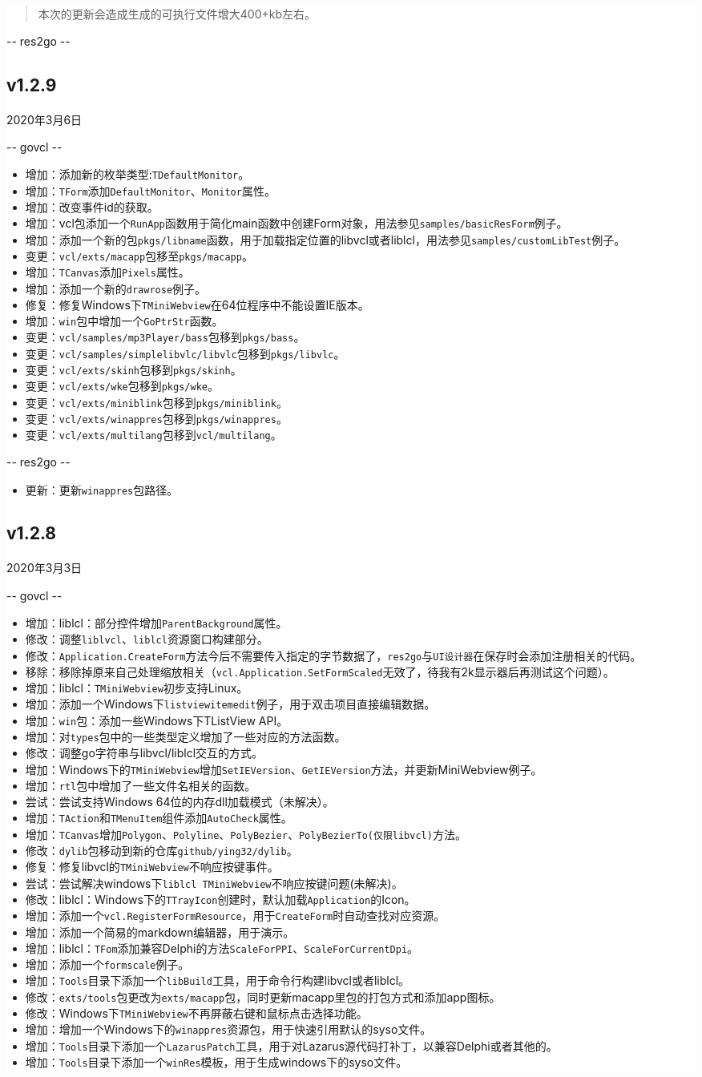 > 本次的更新会造成生成的可执行文件增大400+kb左右。

-- res2go --    


## v1.2.9  

2020年3月6日   

-- govcl --  

* 增加：添加新的枚举类型:`TDefaultMonitor`。   
* 增加：`TForm`添加`DefaultMonitor`、`Monitor`属性。   
* 增加：改变事件id的获取。    
* 增加：vcl包添加一个`RunApp`函数用于简化main函数中创建Form对象，用法参见`samples/basicResForm`例子。   
* 增加：添加一个新的包`pkgs/libname`函数，用于加载指定位置的libvcl或者liblcl，用法参见`samples/customLibTest`例子。   
* 变更：`vcl/exts/macapp`包移至`pkgs/macapp`。
* 增加：`TCanvas`添加`Pixels`属性。   
* 增加：添加一个新的`drawrose`例子。  
* 修复：修复Windows下`TMiniWebview`在64位程序中不能设置IE版本。 
* 增加：`win`包中增加一个`GoPtrStr`函数。
* 变更：`vcl/samples/mp3Player/bass`包移到`pkgs/bass`。
* 变更：`vcl/samples/simplelibvlc/libvlc`包移到`pkgs/libvlc`。
* 变更：`vcl/exts/skinh`包移到`pkgs/skinh`。
* 变更：`vcl/exts/wke`包移到`pkgs/wke`。
* 变更：`vcl/exts/miniblink`包移到`pkgs/miniblink`。
* 变更：`vcl/exts/winappres`包移到`pkgs/winappres`。
* 变更：`vcl/exts/multilang`包移到`vcl/multilang`。

-- res2go --   

* 更新：更新`winappres`包路径。

## v1.2.8  

2020年3月3日   

 -- govcl --    

* 增加：liblcl：部分控件增加`ParentBackground`属性。  
* 修改：调整`liblvcl`、`liblcl`资源窗口构建部分。   
* 修改：`Application.CreateForm`方法今后不需要传入指定的字节数据了，`res2go`与`UI设计器`在保存时会添加注册相关的代码。  
* 移除：移除掉原来自己处理缩放相关（`vcl.Application.SetFormScaled`无效了，待我有2k显示器后再测试这个问题）。   
* 增加：liblcl：`TMiniWebview`初步支持Linux。  
* 增加：添加一个Windows下`listviewitemedit`例子，用于双击项目直接编辑数据。  
* 增加：`win`包：添加一些Windows下TListView API。  
* 增加：对`types`包中的一些类型定义增加了一些对应的方法函数。  
* 修改：调整go字符串与libvcl/liblcl交互的方式。  
* 增加：Windows下的`TMiniWebview`增加`SetIEVersion`、`GetIEVersion`方法，并更新MiniWebview例子。
* 增加：`rtl`包中增加了一些文件名相关的函数。  
* 尝试：尝试支持Windows 64位的内存dll加载模式（未解决）。 
* 增加：`TAction`和`TMenuItem`组件添加`AutoCheck`属性。 
* 增加：`TCanvas`增加`Polygon`、`Polyline`、`PolyBezier`、`PolyBezierTo(仅限libvcl)`方法。  
* 修改：`dylib`包移动到新的仓库`github/ying32/dylib`。   
* 修复：修复libvcl的`TMiniWebview`不响应按键事件。 
* 尝试：尝试解决windows下`liblcl TMiniWebview`不响应按键问题(未解决)。  
* 修改：liblcl：Windows下的`TTrayIcon`创建时，默认加载`Application`的Icon。  
* 增加：添加一个`vcl.RegisterFormResource`，用于`CreateForm`时自动查找对应资源。
* 增加：添加一个简易的markdown编辑器，用于演示。
* 增加：liblcl：`TFom`添加兼容Delphi的方法`ScaleForPPI`、`ScaleForCurrentDpi`。
* 增加：添加一个`formscale`例子。
* 增加：`Tools`目录下添加一个`libBuild`工具，用于命令行构建libvcl或者liblcl。
* 修改：`exts/tools`包更改为`exts/macapp`包，同时更新macapp里包的打包方式和添加app图标。
* 修改：Windows下`TMiniWebview`不再屏蔽右键和鼠标点击选择功能。 
* 增加：增加一个Windows下的`winappres`资源包，用于快速引用默认的syso文件。
* 增加：`Tools`目录下添加一个`LazarusPatch`工具，用于对Lazarus源代码打补丁，以兼容Delphi或者其他的。  
* 增加：`Tools`目录下添加一个`winRes`模板，用于生成windows下的syso文件。